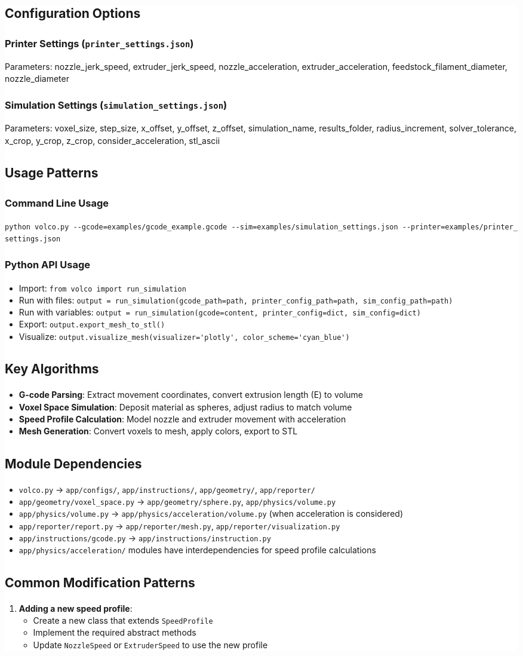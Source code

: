 ## Configuration Options

### Printer Settings (`printer_settings.json`)
Parameters: nozzle_jerk_speed, extruder_jerk_speed, nozzle_acceleration, extruder_acceleration, feedstock_filament_diameter, nozzle_diameter

### Simulation Settings (`simulation_settings.json`)
Parameters: voxel_size, step_size, x_offset, y_offset, z_offset, simulation_name, results_folder, radius_increment, solver_tolerance, x_crop, y_crop, z_crop, consider_acceleration, stl_ascii

## Usage Patterns

### Command Line Usage
`python volco.py --gcode=examples/gcode_example.gcode --sim=examples/simulation_settings.json --printer=examples/printer_settings.json`

### Python API Usage
- Import: `from volco import run_simulation`
- Run with files: `output = run_simulation(gcode_path=path, printer_config_path=path, sim_config_path=path)`
- Run with variables: `output = run_simulation(gcode=content, printer_config=dict, sim_config=dict)`
- Export: `output.export_mesh_to_stl()`
- Visualize: `output.visualize_mesh(visualizer='plotly', color_scheme='cyan_blue')`

## Key Algorithms

- **G-code Parsing**: Extract movement coordinates, convert extrusion length (E) to volume
- **Voxel Space Simulation**: Deposit material as spheres, adjust radius to match volume
- **Speed Profile Calculation**: Model nozzle and extruder movement with acceleration
- **Mesh Generation**: Convert voxels to mesh, apply colors, export to STL

## Module Dependencies

- `volco.py` → `app/configs/`, `app/instructions/`, `app/geometry/`, `app/reporter/`
- `app/geometry/voxel_space.py` → `app/geometry/sphere.py`, `app/physics/volume.py`
- `app/physics/volume.py` → `app/physics/acceleration/volume.py` (when acceleration is considered)
- `app/reporter/report.py` → `app/reporter/mesh.py`, `app/reporter/visualization.py`
- `app/instructions/gcode.py` → `app/instructions/instruction.py`
- `app/physics/acceleration/` modules have interdependencies for speed profile calculations

## Common Modification Patterns

1. **Adding a new speed profile**:
   - Create a new class that extends `SpeedProfile`
   - Implement the required abstract methods
   - Update `NozzleSpeed` or `ExtruderSpeed` to use the new profile
